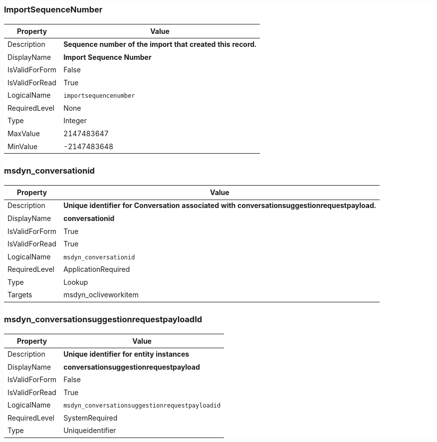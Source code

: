 ### <a name="BKMK_ImportSequenceNumber"></a> ImportSequenceNumber

|Property|Value|
|---|---|
|Description|**Sequence number of the import that created this record.**|
|DisplayName|**Import Sequence Number**|
|IsValidForForm|False|
|IsValidForRead|True|
|LogicalName|`importsequencenumber`|
|RequiredLevel|None|
|Type|Integer|
|MaxValue|2147483647|
|MinValue|-2147483648|

### <a name="BKMK_msdyn_conversationid"></a> msdyn_conversationid

|Property|Value|
|---|---|
|Description|**Unique identifier for Conversation associated with conversationsuggestionrequestpayload.**|
|DisplayName|**conversationid**|
|IsValidForForm|True|
|IsValidForRead|True|
|LogicalName|`msdyn_conversationid`|
|RequiredLevel|ApplicationRequired|
|Type|Lookup|
|Targets|msdyn_ocliveworkitem|

### <a name="BKMK_msdyn_conversationsuggestionrequestpayloadId"></a> msdyn_conversationsuggestionrequestpayloadId

|Property|Value|
|---|---|
|Description|**Unique identifier for entity instances**|
|DisplayName|**conversationsuggestionrequestpayload**|
|IsValidForForm|False|
|IsValidForRead|True|
|LogicalName|`msdyn_conversationsuggestionrequestpayloadid`|
|RequiredLevel|SystemRequired|
|Type|Uniqueidentifier|
